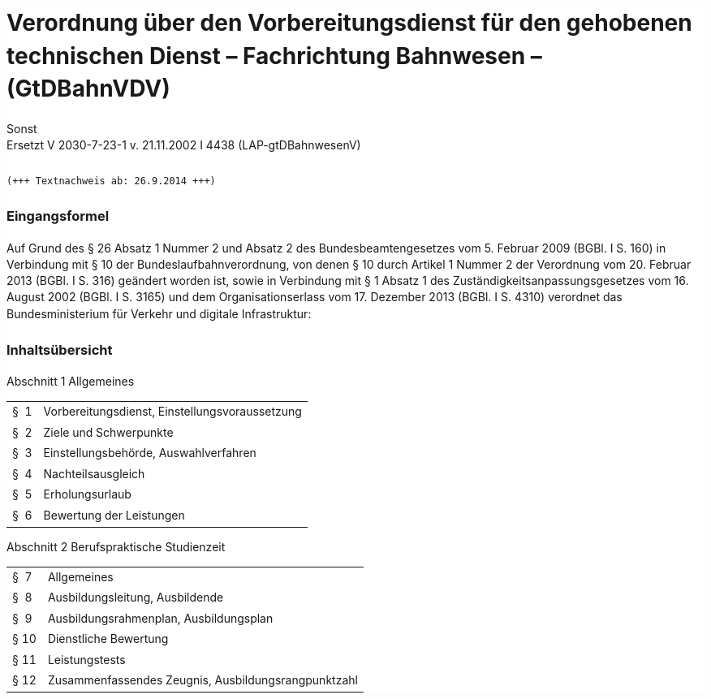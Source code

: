 Verordnung über den Vorbereitungsdienst für den gehobenen technischen Dienst – Fachrichtung Bahnwesen – (GtDBahnVDV)
====================================================================================================================

Sonst  
Ersetzt V 2030-7-23-1 v. 21.11.2002 I 4438 (LAP-gtDBahnwesenV)

### 

```
(+++ Textnachweis ab: 26.9.2014 +++)
```

### Eingangsformel

Auf Grund des § 26 Absatz 1 Nummer 2 und Absatz 2 des Bundesbeamtengesetzes vom 5. Februar 2009 (BGBl. I S. 160) in Verbindung mit § 10 der Bundeslaufbahnverordnung, von denen § 10 durch Artikel 1 Nummer 2 der Verordnung vom 20. Februar 2013 (BGBl. I S. 316) geändert worden ist, sowie in Verbindung mit § 1 Absatz 1 des Zuständigkeitsanpassungsgesetzes vom 16. August 2002 (BGBl. I S. 3165) und dem Organisationserlass vom 17. Dezember 2013 (BGBl. I S. 4310) verordnet das Bundesministerium für Verkehr und digitale Infrastruktur:

### Inhaltsübersicht

Abschnitt 1
Allgemeines

|      |                                                |
|------|------------------------------------------------|
| §  1 | Vorbereitungsdienst, Einstellungsvoraussetzung |
| §  2 | Ziele und Schwerpunkte                         |
| §  3 | Einstellungsbehörde, Auswahlverfahren          |
| §  4 | Nachteilsausgleich                             |
| §  5 | Erholungsurlaub                                |
| §  6 | Bewertung der Leistungen                       |

Abschnitt 2
Berufspraktische Studienzeit

|      |                                                     |
|------|-----------------------------------------------------|
| §  7 | Allgemeines                                         |
| §  8 | Ausbildungsleitung, Ausbildende                     |
| §  9 | Ausbildungsrahmenplan, Ausbildungsplan              |
| § 10 | Dienstliche Bewertung                               |
| § 11 | Leistungstests                                      |
| § 12 | Zusammenfassendes Zeugnis, Ausbildungsrangpunktzahl |
